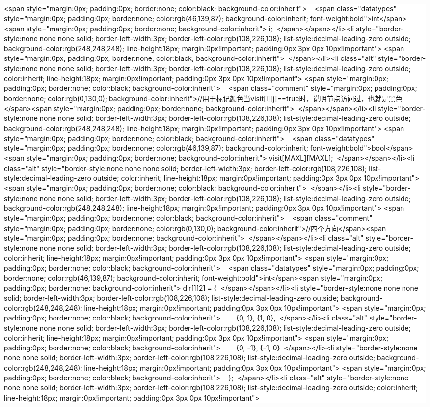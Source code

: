 &#60;span style="margin:0px; padding:0px; border:none; color:black; background-color:inherit"&#62;&nbsp;&nbsp;&nbsp;&nbsp;&#60;span class="datatypes" style="margin:0px; padding:0px; border:none; color:rgb(46,139,87); background-color:inherit; font-weight:bold"&#62;int&#60;/span&#62;&#60;span style="margin:0px; padding:0px; border:none; background-color:inherit"&#62;&nbsp;i;&nbsp;&nbsp;&#60;/span&#62;&#60;/span&#62;&#60;/li&#62;&#60;li style="border-style:none none none solid; border-left-width:3px; border-left-color:rgb(108,226,108); list-style:decimal-leading-zero outside; background-color:rgb(248,248,248); line-height:18px; margin:0px!important; padding:0px 3px 0px 10px!important"&#62;
&#60;span style="margin:0px; padding:0px; border:none; color:black; background-color:inherit"&#62;&nbsp;&nbsp;&#60;/span&#62;&#60;/li&#62;&#60;li class="alt" style="border-style:none none none solid; border-left-width:3px; border-left-color:rgb(108,226,108); list-style:decimal-leading-zero outside; color:inherit; line-height:18px; margin:0px!important; padding:0px 3px 0px 10px!important"&#62;
&#60;span style="margin:0px; padding:0px; border:none; color:black; background-color:inherit"&#62;&nbsp;&nbsp;&nbsp;&nbsp;&#60;span class="comment" style="margin:0px; padding:0px; border:none; color:rgb(0,130,0); background-color:inherit"&#62;//用于标记颜色当visit[i][j]==true时，说明节点访问过，也就是黑色&#60;/span&#62;&#60;span style="margin:0px; padding:0px; border:none; background-color:inherit"&#62;&nbsp;&nbsp;&#60;/span&#62;&#60;/span&#62;&#60;/li&#62;&#60;li style="border-style:none none none solid; border-left-width:3px; border-left-color:rgb(108,226,108); list-style:decimal-leading-zero outside; background-color:rgb(248,248,248); line-height:18px; margin:0px!important; padding:0px 3px 0px 10px!important"&#62;
&#60;span style="margin:0px; padding:0px; border:none; color:black; background-color:inherit"&#62;&nbsp;&nbsp;&nbsp;&nbsp;&#60;span class="datatypes" style="margin:0px; padding:0px; border:none; color:rgb(46,139,87); background-color:inherit; font-weight:bold"&#62;bool&#60;/span&#62;&#60;span style="margin:0px; padding:0px; border:none; background-color:inherit"&#62;&nbsp;visit[MAXL][MAXL];&nbsp;&nbsp;&#60;/span&#62;&#60;/span&#62;&#60;/li&#62;&#60;li class="alt" style="border-style:none none none solid; border-left-width:3px; border-left-color:rgb(108,226,108); list-style:decimal-leading-zero outside; color:inherit; line-height:18px; margin:0px!important; padding:0px 3px 0px 10px!important"&#62;
&#60;span style="margin:0px; padding:0px; border:none; color:black; background-color:inherit"&#62;&nbsp;&nbsp;&#60;/span&#62;&#60;/li&#62;&#60;li style="border-style:none none none solid; border-left-width:3px; border-left-color:rgb(108,226,108); list-style:decimal-leading-zero outside; background-color:rgb(248,248,248); line-height:18px; margin:0px!important; padding:0px 3px 0px 10px!important"&#62;
&#60;span style="margin:0px; padding:0px; border:none; color:black; background-color:inherit"&#62;&nbsp;&nbsp;&nbsp;&nbsp;&#60;span class="comment" style="margin:0px; padding:0px; border:none; color:rgb(0,130,0); background-color:inherit"&#62;//四个方向&#60;/span&#62;&#60;span style="margin:0px; padding:0px; border:none; background-color:inherit"&#62;&nbsp;&nbsp;&#60;/span&#62;&#60;/span&#62;&#60;/li&#62;&#60;li class="alt" style="border-style:none none none solid; border-left-width:3px; border-left-color:rgb(108,226,108); list-style:decimal-leading-zero outside; color:inherit; line-height:18px; margin:0px!important; padding:0px 3px 0px 10px!important"&#62;
&#60;span style="margin:0px; padding:0px; border:none; color:black; background-color:inherit"&#62;&nbsp;&nbsp;&nbsp;&nbsp;&#60;span class="datatypes" style="margin:0px; padding:0px; border:none; color:rgb(46,139,87); background-color:inherit; font-weight:bold"&#62;int&#60;/span&#62;&#60;span style="margin:0px; padding:0px; border:none; background-color:inherit"&#62;&nbsp;dir[][2]&nbsp;=&nbsp;{&nbsp;&nbsp;&#60;/span&#62;&#60;/span&#62;&#60;/li&#62;&#60;li style="border-style:none none none solid; border-left-width:3px; border-left-color:rgb(108,226,108); list-style:decimal-leading-zero outside; background-color:rgb(248,248,248); line-height:18px; margin:0px!important; padding:0px 3px 0px 10px!important"&#62;
&#60;span style="margin:0px; padding:0px; border:none; color:black; background-color:inherit"&#62;&nbsp;&nbsp;&nbsp;&nbsp;&nbsp;&nbsp;&nbsp;&nbsp;{0,&nbsp;1},&nbsp;{1,&nbsp;0},&nbsp;&nbsp;&#60;/span&#62;&#60;/li&#62;&#60;li class="alt" style="border-style:none none none solid; border-left-width:3px; border-left-color:rgb(108,226,108); list-style:decimal-leading-zero outside; color:inherit; line-height:18px; margin:0px!important; padding:0px 3px 0px 10px!important"&#62;
&#60;span style="margin:0px; padding:0px; border:none; color:black; background-color:inherit"&#62;&nbsp;&nbsp;&nbsp;&nbsp;&nbsp;&nbsp;&nbsp;&nbsp;{0,&nbsp;-1},&nbsp;{-1,&nbsp;0}&nbsp;&nbsp;&#60;/span&#62;&#60;/li&#62;&#60;li style="border-style:none none none solid; border-left-width:3px; border-left-color:rgb(108,226,108); list-style:decimal-leading-zero outside; background-color:rgb(248,248,248); line-height:18px; margin:0px!important; padding:0px 3px 0px 10px!important"&#62;
&#60;span style="margin:0px; padding:0px; border:none; color:black; background-color:inherit"&#62;&nbsp;&nbsp;&nbsp;&nbsp;};&nbsp;&nbsp;&#60;/span&#62;&#60;/li&#62;&#60;li class="alt" style="border-style:none none none solid; border-left-width:3px; border-left-color:rgb(108,226,108); list-style:decimal-leading-zero outside; color:inherit; line-height:18px; margin:0px!important; padding:0px 3px 0px 10px!important"&#62;